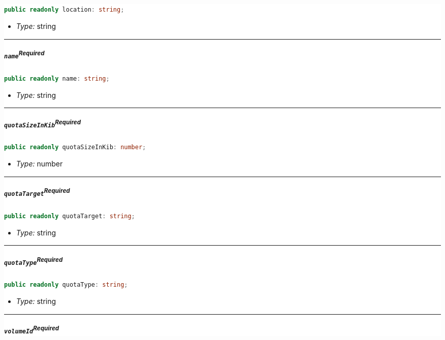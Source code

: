 ```typescript
public readonly location: string;
```

- *Type:* string

---

##### `name`<sup>Required</sup> <a name="name" id="@cdktf/provider-azurerm.netappVolumeQuotaRule.NetappVolumeQuotaRule.property.name"></a>

```typescript
public readonly name: string;
```

- *Type:* string

---

##### `quotaSizeInKib`<sup>Required</sup> <a name="quotaSizeInKib" id="@cdktf/provider-azurerm.netappVolumeQuotaRule.NetappVolumeQuotaRule.property.quotaSizeInKib"></a>

```typescript
public readonly quotaSizeInKib: number;
```

- *Type:* number

---

##### `quotaTarget`<sup>Required</sup> <a name="quotaTarget" id="@cdktf/provider-azurerm.netappVolumeQuotaRule.NetappVolumeQuotaRule.property.quotaTarget"></a>

```typescript
public readonly quotaTarget: string;
```

- *Type:* string

---

##### `quotaType`<sup>Required</sup> <a name="quotaType" id="@cdktf/provider-azurerm.netappVolumeQuotaRule.NetappVolumeQuotaRule.property.quotaType"></a>

```typescript
public readonly quotaType: string;
```

- *Type:* string

---

##### `volumeId`<sup>Required</sup> <a name="volumeId" id="@cdktf/provider-azurerm.netappVolumeQuotaRule.NetappVolumeQuotaRule.property.volumeId"></a>
